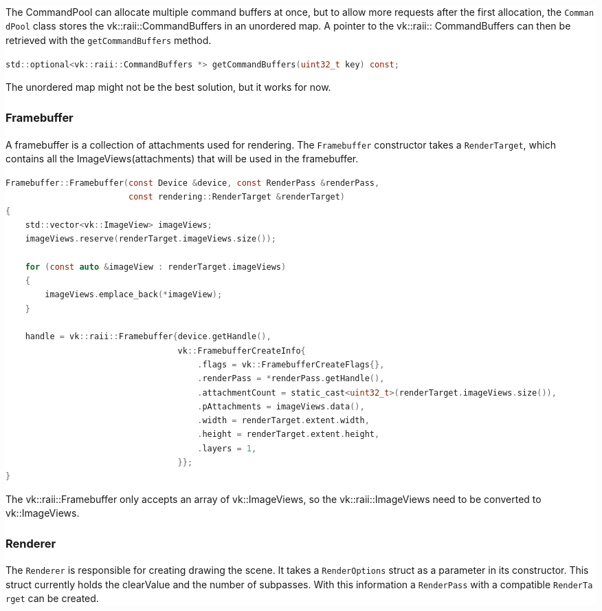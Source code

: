 The CommandPool can allocate multiple command buffers at once, but to allow more requests after the first allocation,
the `CommandPool` class stores the vk::raii::CommandBuffers in an unordered map. A pointer to the vk::raii::
CommandBuffers
can then be retrieved with the `getCommandBuffers` method.

```c
std::optional<vk::raii::CommandBuffers *> getCommandBuffers(uint32_t key) const;
```

The unordered map might not be the best solution, but it works for now.

### Framebuffer

A framebuffer is a collection of attachments used for rendering. The `Framebuffer` constructor takes a `RenderTarget`,
which contains all the ImageViews(attachments) that will be used in the framebuffer.

```c
Framebuffer::Framebuffer(const Device &device, const RenderPass &renderPass,
                         const rendering::RenderTarget &renderTarget)
{
    std::vector<vk::ImageView> imageViews;
    imageViews.reserve(renderTarget.imageViews.size());

    for (const auto &imageView : renderTarget.imageViews)
    {
        imageViews.emplace_back(*imageView);
    }

    handle = vk::raii::Framebuffer{device.getHandle(),
                                   vk::FramebufferCreateInfo{
                                       .flags = vk::FramebufferCreateFlags{},
                                       .renderPass = *renderPass.getHandle(),
                                       .attachmentCount = static_cast<uint32_t>(renderTarget.imageViews.size()),
                                       .pAttachments = imageViews.data(),
                                       .width = renderTarget.extent.width,
                                       .height = renderTarget.extent.height,
                                       .layers = 1,
                                   }};
}
```

The vk::raii::Framebuffer only accepts an array of vk::ImageViews, so the vk::raii::ImageViews need to be converted to
vk::ImageViews.

### Renderer

The `Renderer` is responsible for creating drawing the scene. It takes a `RenderOptions` struct as a parameter in its
constructor. This struct currently holds the clearValue and the number of subpasses. With this information
a `RenderPass`
with a compatible `RenderTarget` can be created.
